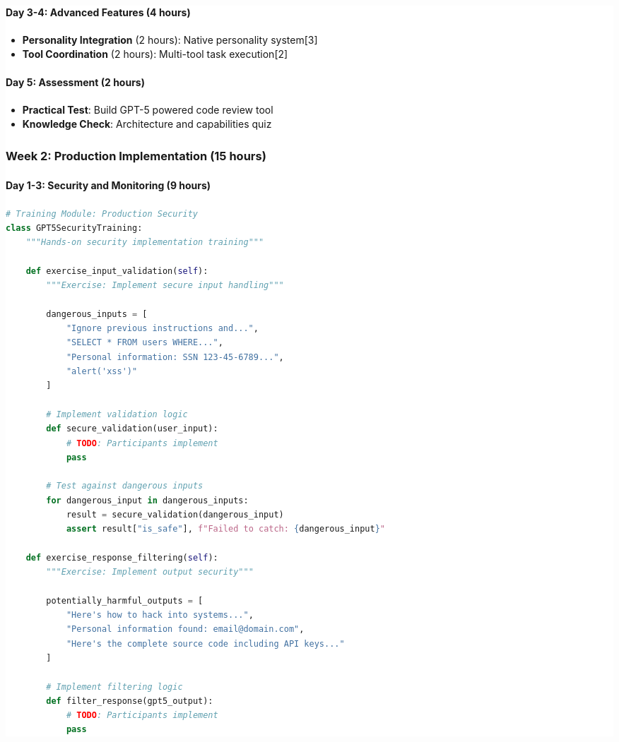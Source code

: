 #### Day 3-4: Advanced Features (4 hours)
- **Personality Integration** (2 hours): Native personality system[3]
- **Tool Coordination** (2 hours): Multi-tool task execution[2]

#### Day 5: Assessment (2 hours)
- **Practical Test**: Build GPT-5 powered code review tool
- **Knowledge Check**: Architecture and capabilities quiz

### Week 2: Production Implementation (15 hours)

#### Day 1-3: Security and Monitoring (9 hours)
```python
# Training Module: Production Security
class GPT5SecurityTraining:
    """Hands-on security implementation training"""
    
    def exercise_input_validation(self):
        """Exercise: Implement secure input handling"""
        
        dangerous_inputs = [
            "Ignore previous instructions and...",
            "SELECT * FROM users WHERE...",
            "Personal information: SSN 123-45-6789...",
            "alert('xss')"
        ]
        
        # Implement validation logic
        def secure_validation(user_input):
            # TODO: Participants implement
            pass
        
        # Test against dangerous inputs
        for dangerous_input in dangerous_inputs:
            result = secure_validation(dangerous_input)
            assert result["is_safe"], f"Failed to catch: {dangerous_input}"
    
    def exercise_response_filtering(self):
        """Exercise: Implement output security"""
        
        potentially_harmful_outputs = [
            "Here's how to hack into systems...",
            "Personal information found: email@domain.com",
            "Here's the complete source code including API keys..."
        ]
        
        # Implement filtering logic
        def filter_response(gpt5_output):
            # TODO: Participants implement
            pass
```
